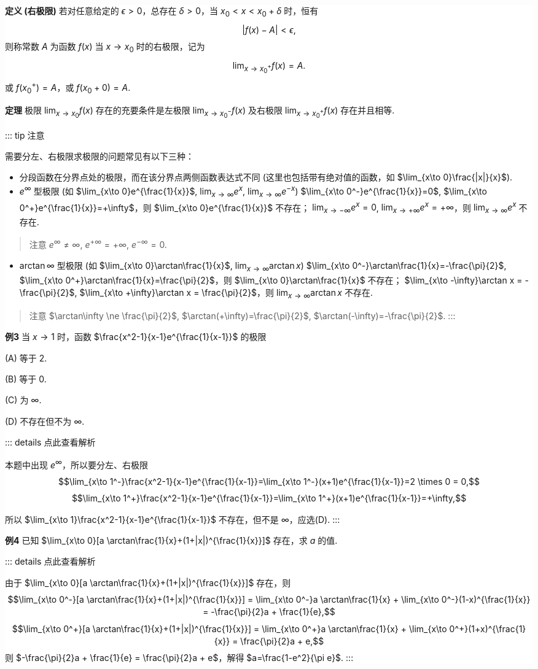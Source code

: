 
**定义 (右极限)** 若对任意给定的 $\epsilon > 0$，总存在 $\delta > 0$，当 $x_0 < x < x_0+\delta$ 时，恒有 
$$|f(x)-A| < \epsilon,$$
则称常数 $A$ 为函数 $f(x)$ 当 $x \to x_0$ 时的右极限，记为
$$\lim_{x\to x_0^+}f(x)=A.$$
或 $f(x_0^+)=A$，或 $f(x_0+0)=A$.


**定理** 极限 $\lim_{x\to x_0}f(x)$ 存在的充要条件是左极限 $\lim_{x\to x_0^-}f(x)$ 及右极限 $\lim_{x\to x_0^+}f(x)$ 存在并且相等.


:::  tip 注意

需要分左、右极限求极限的问题常见有以下三种：
- 分段函数在分界点处的极限，而在该分界点两侧函数表达式不同 (这里也包括带有绝对值的函数，如 $\lim_{x\to 0}\frac{|x|}{x}$).
- $e^\infty$ 型极限 (如 $\lim_{x\to 0}e^{\frac{1}{x}}$, $\lim_{x\to \infty}e^x$, $\lim_{x\to \infty}e^{-x}$)
$\lim_{x\to 0^-}e^{\frac{1}{x}}=0$, $\lim_{x\to 0^+}e^{\frac{1}{x}}=+\infty$，则 $\lim_{x\to 0}e^{\frac{1}{x}}$ 不存在；
$\lim_{x\to -\infty}e^x=0$, $\lim_{x\to +\infty}e^x=+\infty$，则 $\lim_{x\to \infty}e^x$ 不存在.

> 注意 $e^\infty \ne \infty$, $e^{+\infty}=+\infty$, $e^{-\infty}=0$.

- $\arctan \infty$ 型极限 (如 $\lim_{x\to 0}\arctan\frac{1}{x}$, $\lim_{x\to \infty}\arctan x$)
$\lim_{x\to 0^-}\arctan\frac{1}{x}=-\frac{\pi}{2}$, $\lim_{x\to 0^+}\arctan\frac{1}{x}=\frac{\pi}{2}$，则 $\lim_{x\to 0}\arctan\frac{1}{x}$ 不存在；
$\lim_{x\to -\infty}\arctan x = -\frac{\pi}{2}$, $\lim_{x\to +\infty}\arctan x = \frac{\pi}{2}$，则 $\lim_{x\to \infty}\arctan x$ 不存在.

> 注意 $\arctan\infty \ne \frac{\pi}{2}$, $\arctan(+\infty)=\frac{\pi}{2}$, $\arctan(-\infty)=-\frac{\pi}{2}$.
:::

**例3** 当 $x \to 1$ 时，函数 $\frac{x^2-1}{x-1}e^{\frac{1}{x-1}}$ 的极限

(A) 等于 2.

(B) 等于 0.

(C) 为 $\infty$.

(D) 不存在但不为 $\infty$.

::: details 点此查看解析

本题中出现 $e^\infty$，所以要分左、右极限
$$\lim_{x\to 1^-}\frac{x^2-1}{x-1}e^{\frac{1}{x-1}}=\lim_{x\to 1^-}(x+1)e^{\frac{1}{x-1}}=2 \times 0 = 0,$$
$$\lim_{x\to 1^+}\frac{x^2-1}{x-1}e^{\frac{1}{x-1}}=\lim_{x\to 1^+}(x+1)e^{\frac{1}{x-1}}=+\infty,$$

所以 $\lim_{x\to 1}\frac{x^2-1}{x-1}e^{\frac{1}{x-1}}$ 不存在，但不是 $\infty$，应选(D).
:::

**例4** 已知 $\lim_{x\to 0}[a \arctan\frac{1}{x}+(1+|x|)^{\frac{1}{x}}]$ 存在，求 $a$ 的值.

::: details 点此查看解析

由于 $\lim_{x\to 0}[a \arctan\frac{1}{x}+(1+|x|)^{\frac{1}{x}}]$ 存在，则
$$\lim_{x\to 0^-}[a \arctan\frac{1}{x}+(1+|x|)^{\frac{1}{x}}] = \lim_{x\to 0^-}a \arctan\frac{1}{x} + \lim_{x\to 0^-}(1-x)^{\frac{1}{x}} = -\frac{\pi}{2}a + \frac{1}{e},$$
$$\lim_{x\to 0^+}[a \arctan\frac{1}{x}+(1+|x|)^{\frac{1}{x}}] = \lim_{x\to 0^+}a \arctan\frac{1}{x} + \lim_{x\to 0^+}(1+x)^{\frac{1}{x}} = \frac{\pi}{2}a + e,$$
则 $-\frac{\pi}{2}a + \frac{1}{e} = \frac{\pi}{2}a + e$，解得 $a=\frac{1-e^2}{\pi e}$.
:::
